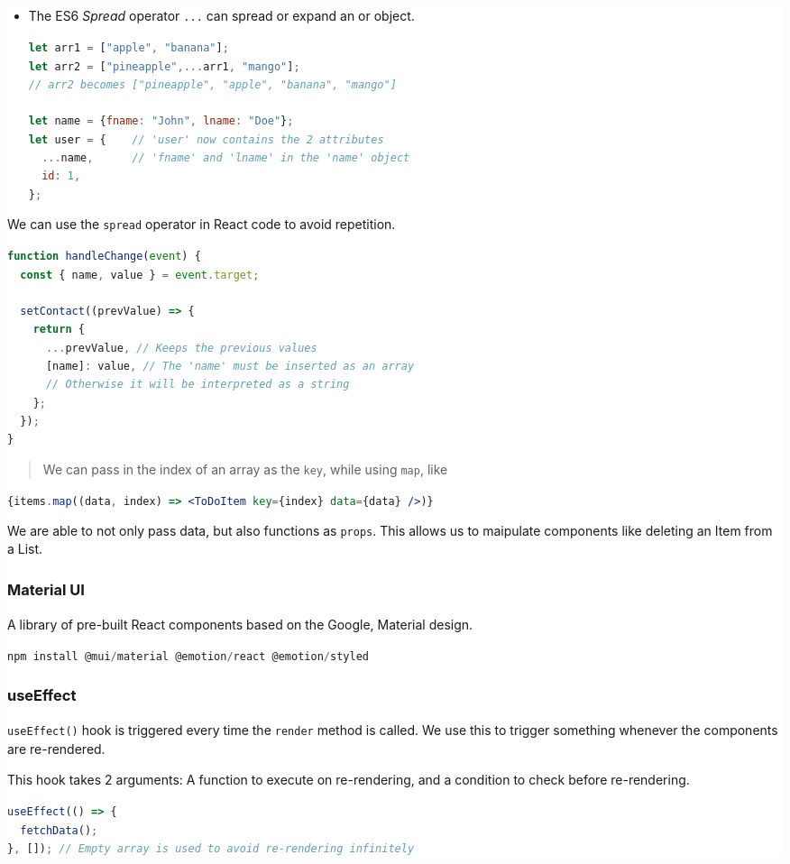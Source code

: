 * The ES6 *Spread* operator `...` can spread or expand an or object.

  ```js
  let arr1 = ["apple", "banana"];
  let arr2 = ["pineapple",...arr1, "mango"];
  // arr2 becomes ["pineapple", "apple", "banana", "mango"]

  let name = {fname: "John", lname: "Doe"};
  let user = {    // 'user' now contains the 2 attributes
    ...name,      // 'fname' and 'lname' in the 'name' object
    id: 1,
  };
  ```

We can use the `spread` operator in React code to avoid repetition.

```jsx
function handleChange(event) {
  const { name, value } = event.target;

  setContact((prevValue) => {
    return { 
      ...prevValue, // Keeps the previous values
      [name]: value, // The 'name' must be inserted as an array
      // Otherwise it will be interpreted as a string
    };
  });
}
```

> We can pass in the index of an array as the `key`, while using `map`, like
  
```jsx
{items.map((data, index) => <ToDoItem key={index} data={data} />)}
```

We are able to not only pass data, but also functions as `props`. This allows us to maipulate components like deleting an Item from a List.

### Material UI

A library of pre-built React components based on the Google, Material design.

```jsx
npm install @mui/material @emotion/react @emotion/styled
```

### useEffect

`useEffect()` hook is triggered every time the `render` method is called.
We use this to trigger something whenever the components are re-rendered.

This hook takes 2 arguments: A function to execute on re-rendering, and a condition to check before re-rendering.

```jsx
useEffect(() => {
  fetchData();
}, []); // Empty array is used to avoid re-rendering infinitely
```
